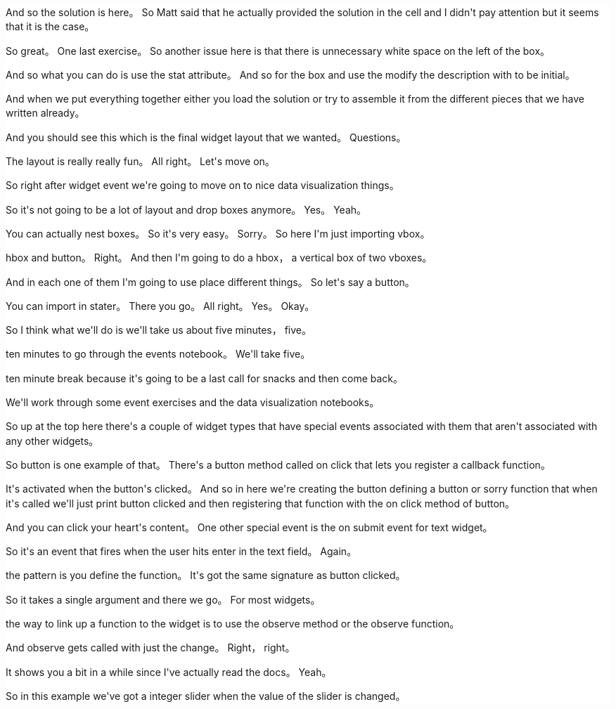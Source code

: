  And so the solution is here。 So Matt said that he actually provided the solution in the cell and I didn't pay attention but it seems that it is the case。

 So great。 One last exercise。 So another issue here is that there is unnecessary white space on the left of the box。

 And so what you can do is use the stat attribute。 And so for the box and use the modify the description with to be initial。

 And when we put everything together either you load the solution or try to assemble it from the different pieces that we have written already。

 And you should see this which is the final widget layout that we wanted。 Questions。

 The layout is really really fun。 All right。 Let's move on。

 So right after widget event we're going to move on to nice data visualization things。

 So it's not going to be a lot of layout and drop boxes anymore。 Yes。 Yeah。

 You can actually nest boxes。 So it's very easy。 Sorry。 So here I'm just importing vbox。

 hbox and button。 Right。 And then I'm going to do a hbox， a vertical box of two vboxes。

 And in each one of them I'm going to use place different things。 So let's say a button。

 You can import in stater。 There you go。 All right。 Yes。 Okay。

 So I think what we'll do is we'll take us about five minutes， five。

 ten minutes to go through the events notebook。 We'll take five。

 ten minute break because it's going to be a last call for snacks and then come back。

 We'll work through some event exercises and the data visualization notebooks。

 So up at the top here there's a couple of widget types that have special events associated with them that aren't associated with any other widgets。

 So button is one example of that。 There's a button method called on click that lets you register a callback function。

 It's activated when the button's clicked。 And so in here we're creating the button defining a button or sorry function that when it's called we'll just print button clicked and then registering that function with the on click method of button。

 And you can click your heart's content。 One other special event is the on submit event for text widget。

 So it's an event that fires when the user hits enter in the text field。 Again。

 the pattern is you define the function。 It's got the same signature as button clicked。

 So it takes a single argument and there we go。 For most widgets。

 the way to link up a function to the widget is to use the observe method or the observe function。

 And observe gets called with just the change。 Right， right。

 It shows you a bit in a while since I've actually read the docs。 Yeah。

 So in this example we've got a integer slider when the value of the slider is changed。
